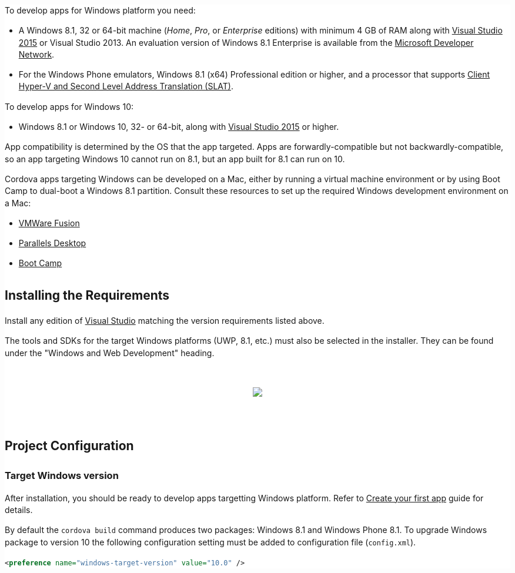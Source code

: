 To develop apps for Windows platform you need:

- A Windows 8.1, 32 or 64-bit machine (_Home_, _Pro_, or _Enterprise_ editions)
  with minimum 4 GB of RAM along with [Visual Studio 2015](http://www.visualstudio.com/downloads)
  or Visual Studio 2013.  An evaluation version of Windows 8.1 Enterprise is
  available from the
  [Microsoft Developer Network](https://technet.microsoft.com/evalcenter/hh699156.aspx).

- For the Windows Phone emulators, Windows 8.1 (x64) Professional edition or higher,
and a processor that supports <a href='https://msdn.microsoft.com/en-us/library/windows/apps/ff626524(v=vs.105).aspx#hyperv'>Client Hyper-V and Second Level Address Translation (SLAT)</a>.

To develop apps for Windows 10:

- Windows 8.1 or Windows 10, 32- or 64-bit, along with
  [Visual Studio 2015](http://www.visualstudio.com/downloads) or higher.

App compatibility is determined by the OS that the app targeted.  Apps are forwardly-compatible
but not backwardly-compatible, so an app targeting Windows 10 cannot run on 8.1, but
an app built for 8.1 can run on 10.

Cordova apps targeting Windows can be developed on a Mac, either by running a
virtual machine environment or by using Boot Camp to dual-boot a
Windows 8.1 partition. Consult these resources to set up the required
Windows development environment on a Mac:

- [VMWare Fusion](http://msdn.microsoft.com/en-US/library/windows/apps/jj945426)

- [Parallels Desktop](http://msdn.microsoft.com/en-US/library/windows/apps/jj945424)

- [Boot Camp](http://msdn.microsoft.com/en-US/library/windows/apps/jj945423)

## Installing the Requirements

Install any edition of
[Visual Studio](http://www.visualstudio.com/downloads) matching the version
requirements listed above.

The tools and SDKs for the target Windows platforms (UWP, 8.1, etc.) must also be selected in the installer. They can be found under the "Windows and Web Development" heading.

<br/><p align="center"><img src="{{ site.baseurl }}/static/img/guide/platforms/win8/win8_installTools.png" /></p><br/>

## Project Configuration

### Target Windows version

After installation, you should be ready to develop apps targetting Windows platform. Refer to [Create your first app](../../cli/index.html) guide for details.

By default the `cordova build` command produces two packages: Windows 8.1 and Windows Phone 8.1.
To upgrade Windows package to version 10 the following configuration setting must be
added to configuration file (`config.xml`).

```xml
<preference name="windows-target-version" value="10.0" />
```
